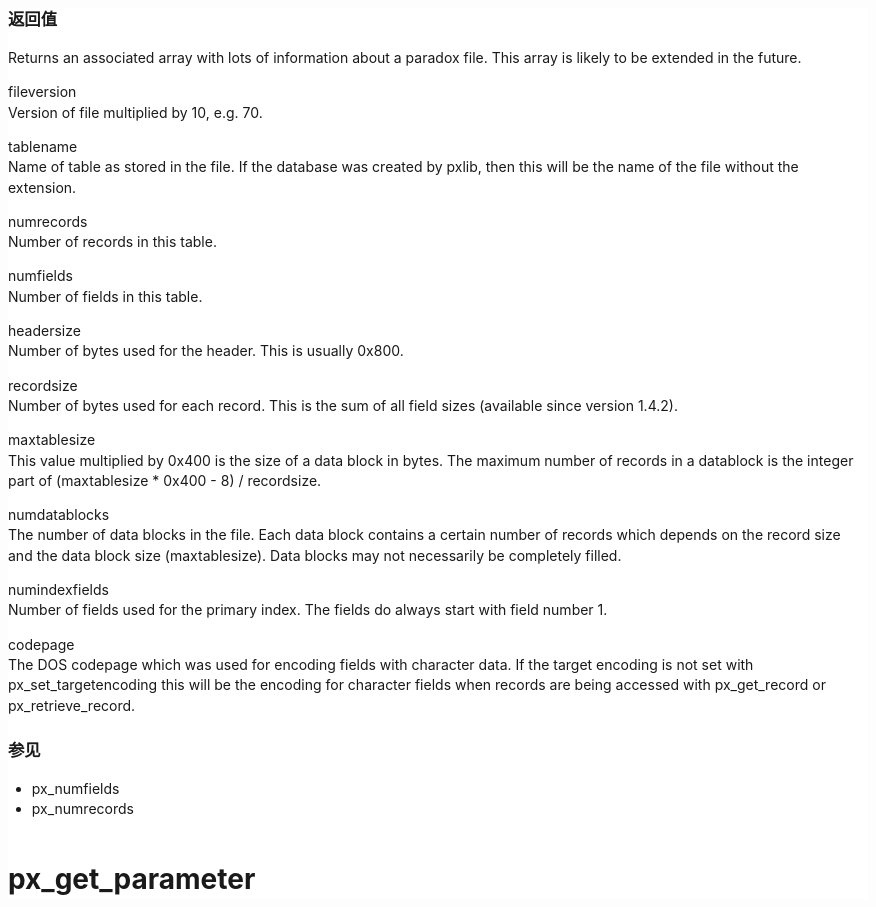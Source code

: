 ### 返回值

Returns an associated array with lots of information about a paradox
file. This array is likely to be extended in the future.

fileversion  
Version of file multiplied by 10, e.g. 70.

tablename  
Name of table as stored in the file. If the database was created by
pxlib, then this will be the name of the file without the extension.

numrecords  
Number of records in this table.

numfields  
Number of fields in this table.

headersize  
Number of bytes used for the header. This is usually 0x800.

recordsize  
Number of bytes used for each record. This is the sum of all field sizes
(available since version 1.4.2).

maxtablesize  
This value multiplied by 0x400 is the size of a data block in bytes. The
maximum number of records in a datablock is the integer part of
(maxtablesize \* 0x400 - 8) / recordsize.

numdatablocks  
The number of data blocks in the file. Each data block contains a
certain number of records which depends on the record size and the data
block size (maxtablesize). Data blocks may not necessarily be completely
filled.

numindexfields  
Number of fields used for the primary index. The fields do always start
with field number 1.

codepage  
The DOS codepage which was used for encoding fields with character data.
If the target encoding is not set with <span
class="function">px\_set\_targetencoding</span> this will be the
encoding for character fields when records are being accessed with <span
class="function">px\_get\_record</span> or <span
class="function">px\_retrieve\_record</span>.

### 参见

-   <span class="function">px\_numfields</span>
-   <span class="function">px\_numrecords</span>

px\_get\_parameter
==================
